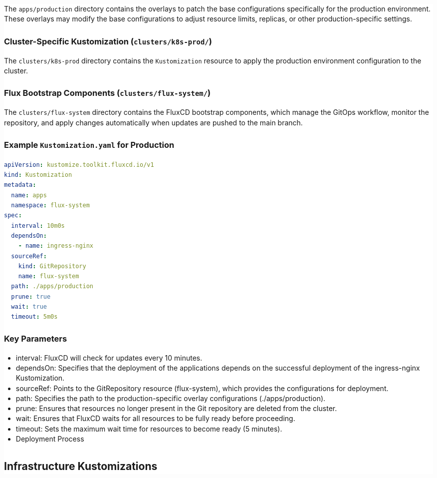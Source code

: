 The `apps/production` directory contains the overlays to patch the base configurations specifically for the production environment. These overlays may modify the base configurations to adjust resource limits, replicas, or other production-specific settings.

### Cluster-Specific Kustomization (`clusters/k8s-prod/`)

The `clusters/k8s-prod` directory contains the `Kustomization` resource to apply the production environment configuration to the cluster.

### Flux Bootstrap Components (`clusters/flux-system/`)

The `clusters/flux-system` directory contains the FluxCD bootstrap components, which manage the GitOps workflow, monitor the repository, and apply changes automatically when updates are pushed to the main branch.

### Example `Kustomization.yaml` for Production

```yaml
apiVersion: kustomize.toolkit.fluxcd.io/v1
kind: Kustomization
metadata:
  name: apps
  namespace: flux-system
spec:
  interval: 10m0s
  dependsOn:
    - name: ingress-nginx
  sourceRef:
    kind: GitRepository
    name: flux-system
  path: ./apps/production
  prune: true
  wait: true
  timeout: 5m0s
```


### Key Parameters

- interval: FluxCD will check for updates every 10 minutes.
- dependsOn: Specifies that the deployment of the applications depends on the successful deployment of the ingress-nginx Kustomization.
- sourceRef: Points to the GitRepository resource (flux-system), which provides the configurations for deployment.
- path: Specifies the path to the production-specific overlay configurations (./apps/production).
- prune: Ensures that resources no longer present in the Git repository are deleted from the cluster.
- wait: Ensures that FluxCD waits for all resources to be fully ready before proceeding.
- timeout: Sets the maximum wait time for resources to become ready (5 minutes).
- Deployment Process

## Infrastructure Kustomizations
